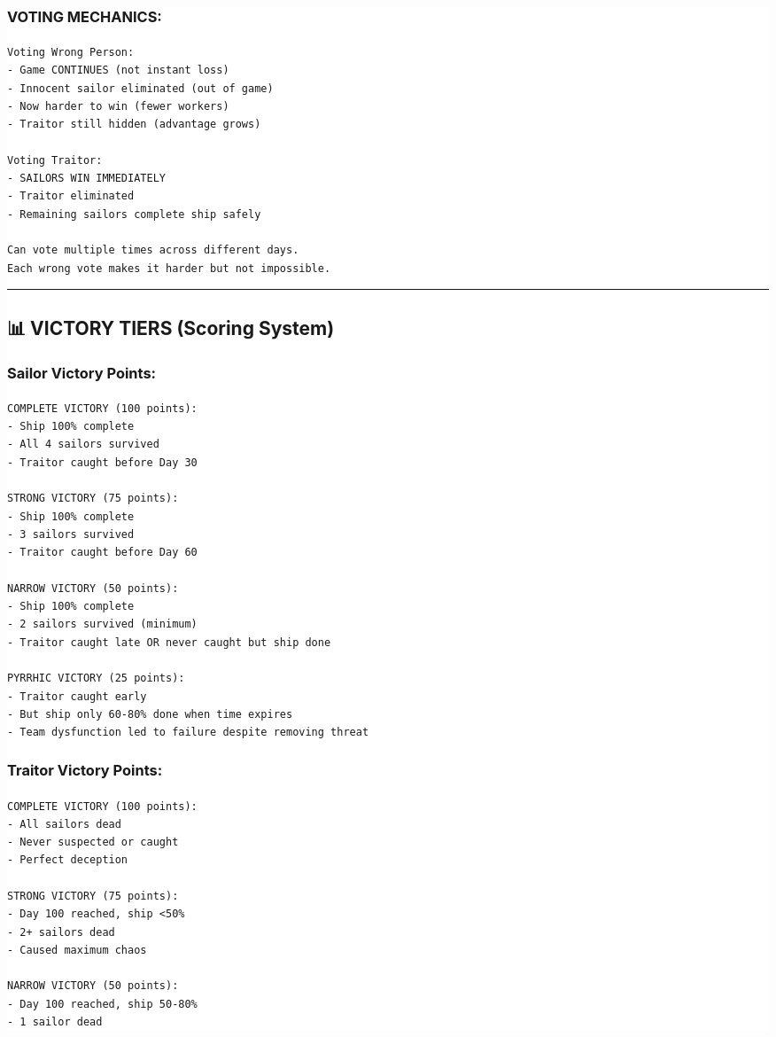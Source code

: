 ### **VOTING MECHANICS:**

```
Voting Wrong Person:
- Game CONTINUES (not instant loss)
- Innocent sailor eliminated (out of game)
- Now harder to win (fewer workers)
- Traitor still hidden (advantage grows)

Voting Traitor:
- SAILORS WIN IMMEDIATELY
- Traitor eliminated
- Remaining sailors complete ship safely

Can vote multiple times across different days.
Each wrong vote makes it harder but not impossible.

```

---

## 📊 VICTORY TIERS (Scoring System)

### **Sailor Victory Points:**

```
COMPLETE VICTORY (100 points):
- Ship 100% complete
- All 4 sailors survived
- Traitor caught before Day 30

STRONG VICTORY (75 points):
- Ship 100% complete
- 3 sailors survived
- Traitor caught before Day 60

NARROW VICTORY (50 points):
- Ship 100% complete
- 2 sailors survived (minimum)
- Traitor caught late OR never caught but ship done

PYRRHIC VICTORY (25 points):
- Traitor caught early
- But ship only 60-80% done when time expires
- Team dysfunction led to failure despite removing threat

```

### **Traitor Victory Points:**

```
COMPLETE VICTORY (100 points):
- All sailors dead
- Never suspected or caught
- Perfect deception

STRONG VICTORY (75 points):
- Day 100 reached, ship <50%
- 2+ sailors dead
- Caused maximum chaos

NARROW VICTORY (50 points):
- Day 100 reached, ship 50-80%
- 1 sailor dead
```